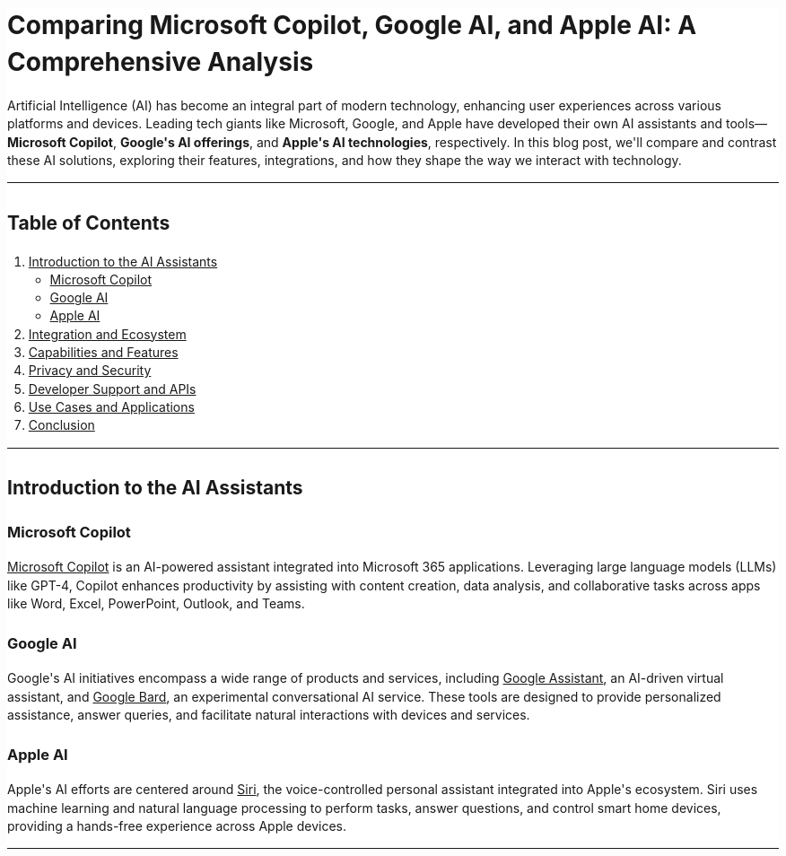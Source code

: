 # Comparing Microsoft Copilot, Google AI, and Apple AI: A Comprehensive Analysis

Artificial Intelligence (AI) has become an integral part of modern technology, enhancing user experiences across various platforms and devices. Leading tech giants like Microsoft, Google, and Apple have developed their own AI assistants and tools—**Microsoft Copilot**, **Google's AI offerings**, and **Apple's AI technologies**, respectively. In this blog post, we'll compare and contrast these AI solutions, exploring their features, integrations, and how they shape the way we interact with technology.

---

## Table of Contents

1. [Introduction to the AI Assistants](#introduction-to-the-ai-assistants)
   - [Microsoft Copilot](#microsoft-copilot)
   - [Google AI](#google-ai)
   - [Apple AI](#apple-ai)
2. [Integration and Ecosystem](#integration-and-ecosystem)
3. [Capabilities and Features](#capabilities-and-features)
4. [Privacy and Security](#privacy-and-security)
5. [Developer Support and APIs](#developer-support-and-apis)
6. [Use Cases and Applications](#use-cases-and-applications)
7. [Conclusion](#conclusion)

---

## Introduction to the AI Assistants

### Microsoft Copilot

[Microsoft Copilot](https://www.microsoft.com/en-us/microsoft-365/copilot) is an AI-powered assistant integrated into Microsoft 365 applications. Leveraging large language models (LLMs) like GPT-4, Copilot enhances productivity by assisting with content creation, data analysis, and collaborative tasks across apps like Word, Excel, PowerPoint, Outlook, and Teams.

### Google AI

Google's AI initiatives encompass a wide range of products and services, including [Google Assistant](https://assistant.google.com/), an AI-driven virtual assistant, and [Google Bard](https://blog.google/technology/ai/bard-google-ai-search-updates/), an experimental conversational AI service. These tools are designed to provide personalized assistance, answer queries, and facilitate natural interactions with devices and services.

### Apple AI

Apple's AI efforts are centered around [Siri](https://www.apple.com/siri/), the voice-controlled personal assistant integrated into Apple's ecosystem. Siri uses machine learning and natural language processing to perform tasks, answer questions, and control smart home devices, providing a hands-free experience across Apple devices.

---